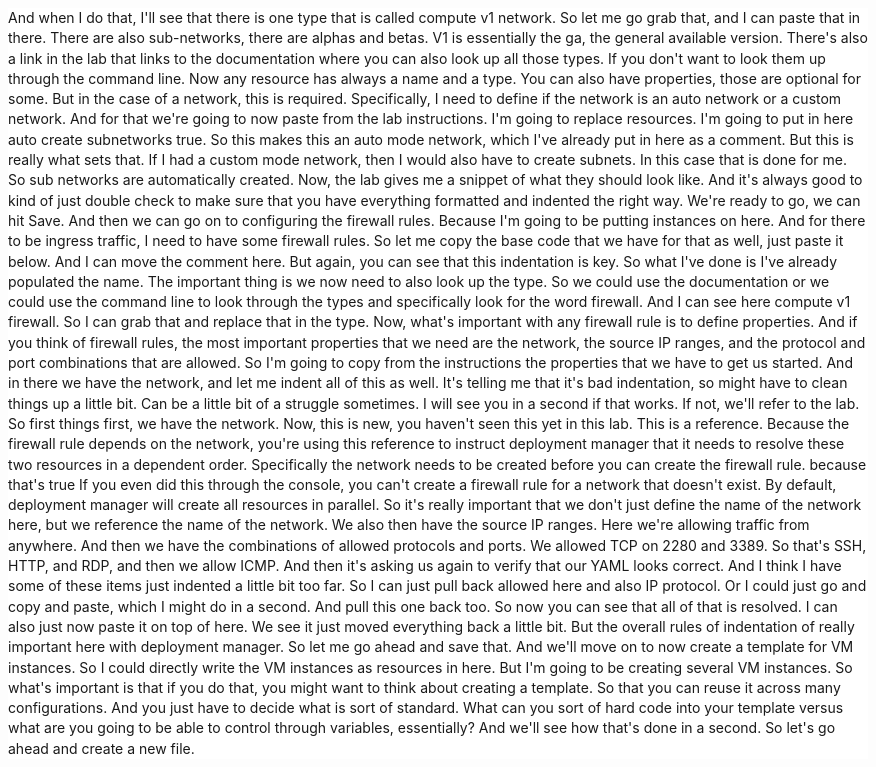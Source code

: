 And when I do that, I'll see that there is one type that is called compute v1 network. So let me go grab that, and I can paste that in there. There are also sub-networks, there are alphas and betas. V1 is essentially the ga, the general available version. There's also a link in the lab that links to the documentation where you can also look up all those types. If you don't want to look them up through the command line. Now any resource has always a name and a type. You can also have properties, those are optional for some. But in the case of a network, this is required. Specifically, I need to define if the network is an auto network or a custom network. And for that we're going to now paste from the lab instructions. I'm going to replace resources. I'm going to put in here auto create subnetworks true. So this makes this an auto mode network, which I've already put in here as a comment. But this is really what sets that. If I had a custom mode network, then I would also have to create subnets. In this case that is done for me. So sub networks are automatically created. Now, the lab gives me a snippet of what they should look like. And it's always good to kind of just double check to make sure that you have everything formatted and indented the right way. We're ready to go, we can hit Save. And then we can go on to configuring the firewall rules. Because I'm going to be putting instances on here. And for there to be ingress traffic, I need to have some firewall rules. So let me copy the base code that we have for that as well, just paste it below. And I can move the comment here. But again, you can see that this indentation is key. So what I've done is I've already populated the name. The important thing is we now need to also look up the type. So we could use the documentation or we could use the command line to look through the types and specifically look for the word firewall. And I can see here compute v1 firewall. So I can grab that and replace that in the type. Now, what's important with any firewall rule is to define properties. And if you think of firewall rules, the most important properties that we need are the network, the source IP ranges, and the protocol and port combinations that are allowed. So I'm going to copy from the instructions the properties that we have to get us started. And in there we have the network, and let me indent all of this as well. It's telling me that it's bad indentation, so might have to clean things up a little bit.
Can be a little bit of a struggle sometimes. I will see you in a second if that works. If not, we'll refer to the lab. So first things first, we have the network. Now, this is new, you haven't seen this yet in this lab. This is a reference. Because the firewall rule depends on the network, you're using this reference to instruct deployment manager that it needs to resolve these two resources in a dependent order. Specifically the network needs to be created before you can create the firewall rule. because that's true If you even did this through the console, you can't create a firewall rule for a network that doesn't exist. By default, deployment manager will create all resources in parallel. So it's really important that we don't just define the name of the network here, but we reference the name of the network.
We also then have the source IP ranges. Here we're allowing traffic from anywhere. And then we have the combinations of allowed protocols and ports. We allowed TCP on 2280 and 3389. So that's SSH, HTTP, and RDP, and then we allow ICMP. And then it's asking us again to verify that our YAML looks correct. And I think I have some of these items just indented a little bit too far. So I can just pull back allowed here and also IP protocol. Or I could just go and copy and paste, which I might do in a second. And pull this one back too. So now you can see that all of that is resolved. I can also just now paste it on top of here. We see it just moved everything back a little bit. But the overall rules of indentation of really important here with deployment manager. So let me go ahead and save that.
And we'll move on to now create a template for VM instances. So I could directly write the VM instances as resources in here. But I'm going to be creating several VM instances. So what's important is that if you do that, you might want to think about creating a template. So that you can reuse it across many configurations. And you just have to decide what is sort of standard. What can you sort of hard code into your template versus what are you going to be able to control through variables, essentially? And we'll see how that's done in a second. So let's go ahead and create a new file.